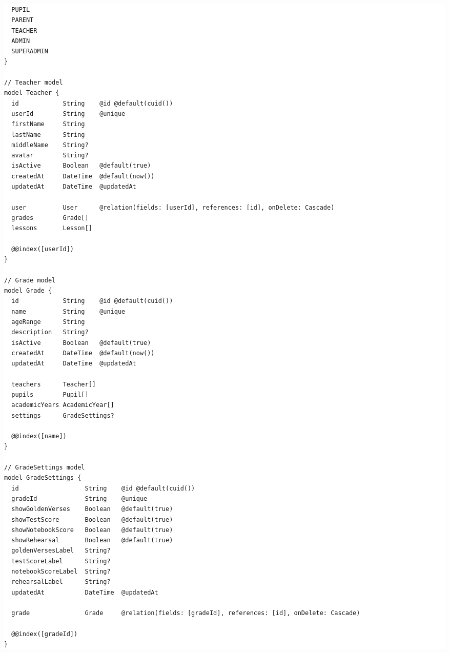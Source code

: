 ```prisma
  PUPIL
  PARENT
  TEACHER
  ADMIN
  SUPERADMIN
}

// Teacher model
model Teacher {
  id            String    @id @default(cuid())
  userId        String    @unique
  firstName     String
  lastName      String
  middleName    String?
  avatar        String?
  isActive      Boolean   @default(true)
  createdAt     DateTime  @default(now())
  updatedAt     DateTime  @updatedAt
  
  user          User      @relation(fields: [userId], references: [id], onDelete: Cascade)
  grades        Grade[]
  lessons       Lesson[]
  
  @@index([userId])
}

// Grade model
model Grade {
  id            String    @id @default(cuid())
  name          String    @unique
  ageRange      String
  description   String?
  isActive      Boolean   @default(true)
  createdAt     DateTime  @default(now())
  updatedAt     DateTime  @updatedAt
  
  teachers      Teacher[]
  pupils        Pupil[]
  academicYears AcademicYear[]
  settings      GradeSettings?
  
  @@index([name])
}

// GradeSettings model
model GradeSettings {
  id                  String    @id @default(cuid())
  gradeId             String    @unique
  showGoldenVerses    Boolean   @default(true)
  showTestScore       Boolean   @default(true)
  showNotebookScore   Boolean   @default(true)
  showRehearsal       Boolean   @default(true)
  goldenVersesLabel   String?
  testScoreLabel      String?
  notebookScoreLabel  String?
  rehearsalLabel      String?
  updatedAt           DateTime  @updatedAt
  
  grade               Grade     @relation(fields: [gradeId], references: [id], onDelete: Cascade)
  
  @@index([gradeId])
}

```